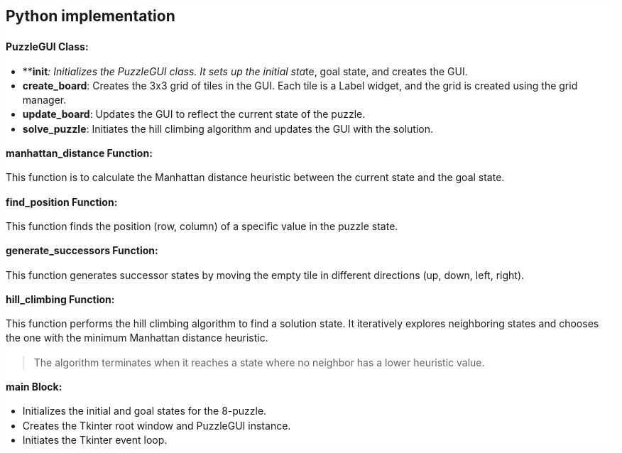 ## Python implementation

**PuzzleGUI Class:**

- **__init__*: Initializes the PuzzleGUI class. It sets up the initial sta*te, goal state, and creates the GUI.
- **create_board**: Creates the 3x3 grid of tiles in the GUI. Each tile is a Label widget, and the grid is created using the grid manager.
- **update_board**: Updates the GUI to reflect the current state of the puzzle.
- **solve_puzzle**: Initiates the hill climbing algorithm and updates the GUI with the solution.

**manhattan_distance Function:**

This function is to calculate the Manhattan distance heuristic between the current state and the goal state. 

**find_position Function:**

This function finds the position (row, column) of a specific value in the puzzle state.

**generate_successors Function:**

This function generates successor states by moving the empty tile in different directions (up, down, left, right).

**hill_climbing Function:**

This function performs the hill climbing algorithm to find a solution state.
It iteratively explores neighboring states and chooses the one with the minimum Manhattan distance heuristic.

> The algorithm terminates when it reaches a state where no neighbor has a lower heuristic value.

**main Block:**

- Initializes the initial and goal states for the 8-puzzle.
- Creates the Tkinter root window and PuzzleGUI instance.
- Initiates the Tkinter event loop.